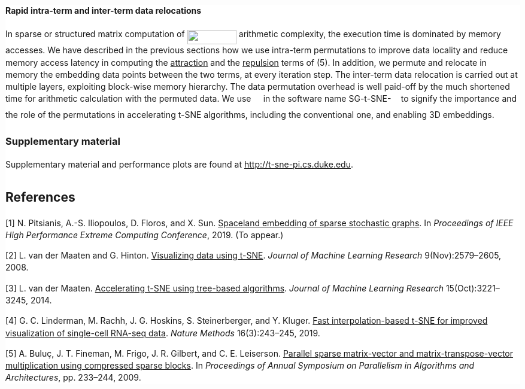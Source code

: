 #### Rapid intra-term and inter-term data relocations 

In sparse or structured matrix computation of <img src="svgs/a36f952972b0f0fefd874eb09e26580e.svg" align=middle width=82.27261349999998pt height=24.65753399999998pt/> arithmetic
complexity, the execution time is dominated by memory accesses. We have
described
in the previous sections how we use
intra-term permutations to improve data locality and reduce memory
access latency in computing the [attraction](#accelerated-accumulation-of-attractive-interactions) and the [repulsion](#accelerated-accumulation-of-repulsive-interactions) terms of
(5). In addition, we permute and relocate
in memory the embedding data points between the two terms, at every
iteration step. The inter-term data relocation is carried out at
multiple layers, exploiting block-wise memory hierarchy. The data
permutation overhead is well paid-off by the much shortened time for
arithmetic calculation with the permuted data. We use <img src="svgs/0c4cdff2a5c675458f5a6629892c26d1.svg" align=middle width=12.32879834999999pt height=22.465723500000017pt/> in the
software name SG-t-SNE-<img src="svgs/0c4cdff2a5c675458f5a6629892c26d1.svg" align=middle width=12.32879834999999pt height=22.465723500000017pt/> to signify the importance and the role of
the permutations in accelerating t-SNE algorithms, including the
conventional one, and enabling 3D embeddings.

### Supplementary material 

Supplementary material and performance plots are found at
<http://t-sne-pi.cs.duke.edu>.


## References

[1] <a name="Pitsianis2019"></a> N. Pitsianis, A.-S. Iliopoulos, D. Floros,
and X. Sun. [Spaceland embedding of sparse stochastic graphs](https://arxiv.org/abs/1906.05582). In
*Proceedings of IEEE High Performance Extreme Computing
Conference*, 2019. (To appear.)

[2] <a name="Maaten2008"></a> L. van der Maaten and G. Hinton. [Visualizing data using
t-SNE](http://www.jmlr.org/papers/v9/vandermaaten08a.html). *Journal of Machine Learning Research* 9(Nov):2579–2605, 2008.

[3] <a name="VanDerMaaten2014"></a> L. van der Maaten. [Accelerating t-SNE using tree-based
algorithms](http://jmlr.org/papers/v15/vandermaaten14a.html). *Journal of Machine Learning Research* 15(Oct):3221–3245,
2014.

[4] <a name="Linderman2019"></a> G. C. Linderman, M. Rachh, J. G. Hoskins,
S. Steinerberger, and Y. Kluger. [Fast interpolation-based t-SNE
for improved visualization of single-cell RNA-seq data](https://doi.org/10.1038/s41592-018-0308-4). *Nature
Methods* 16(3):243–245, 2019.

[5] <a name="Buluc2009"></a> A. Buluç, J. T. Fineman, M. Frigo,
J. R. Gilbert, and C. E. Leiserson. [Parallel sparse matrix-vector and
matrix-transpose-vector multiplication using compressed sparse
blocks](https://doi.org/10.1145/1583991.1584053). In *Proceedings of Annual Symposium on Parallelism in
Algorithms and Architectures*, pp. 233–244, 2009.
